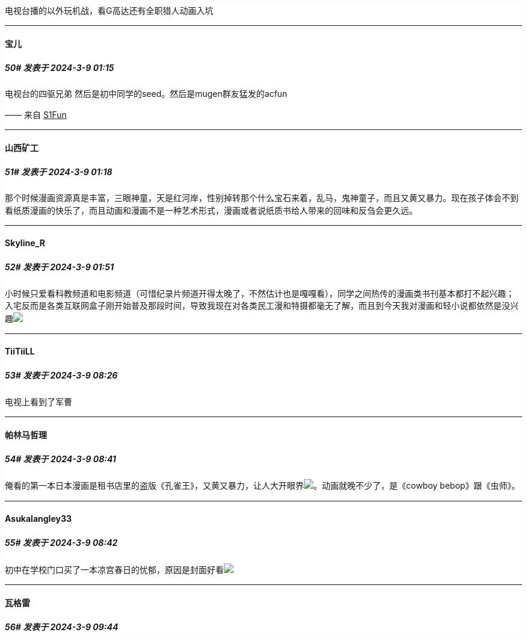 电视台播的以外玩机战，看G高达还有全职猎人动画入坑

*****

####  宝儿  
##### 50#       发表于 2024-3-9 01:15

电视台的四驱兄弟 然后是初中同学的seed。然后是mugen群友猛发的acfun

—— 来自 [S1Fun](https://s1fun.koalcat.com)


*****

####  山西矿工  
##### 51#       发表于 2024-3-9 01:18

那个时候漫画资源真是丰富，三眼神童，天是红河岸，性别掉转那个什么宝石来着，乱马，鬼神童子，而且又黄又暴力。现在孩子体会不到看纸质漫画的快乐了，而且动画和漫画不是一种艺术形式，漫画或者说纸质书给人带来的回味和反刍会更久远。


*****

####  Skyline_R  
##### 52#       发表于 2024-3-9 01:51

小时候只爱看科教频道和电影频道（可惜纪录片频道开得太晚了，不然估计也是嘎嘎看），同学之间热传的漫画类书刊基本都打不起兴趣；入宅反而是各类互联网盒子刚开始普及那段时间，导致我现在对各类民工漫和特摄都毫无了解，而且到今天我对漫画和轻小说都依然是没兴趣<img src="https://static.saraba1st.com/image/smiley/face2017/068.png" referrerpolicy="no-referrer">


*****

####  TiiTiiLL  
##### 53#       发表于 2024-3-9 08:26

电视上看到了军曹


*****

####  帕林马哲理  
##### 54#       发表于 2024-3-9 08:41

俺看的第一本日本漫画是租书店里的盗版《孔雀王》，又黄又暴力，让人大开眼界<img src="https://static.saraba1st.com/image/smiley/face2017/174.png" referrerpolicy="no-referrer">。动画就晚不少了，是《cowboy bebop》跟《虫师》。

*****

####  Asukalangley33  
##### 55#       发表于 2024-3-9 08:42

初中在学校门口买了一本凉宫春日的忧郁，原因是封面好看<img src="https://static.saraba1st.com/image/smiley/face2017/035.png" referrerpolicy="no-referrer">


*****

####  瓦格雷  
##### 56#       发表于 2024-3-9 09:44
